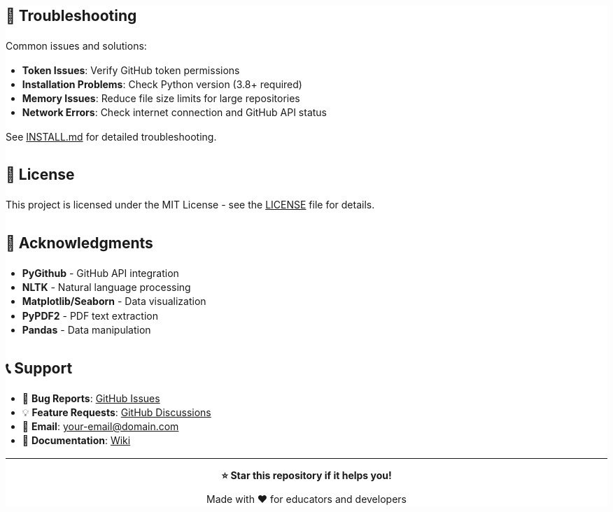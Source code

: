 ## 🐛 Troubleshooting

Common issues and solutions:

- **Token Issues**: Verify GitHub token permissions
- **Installation Problems**: Check Python version (3.8+ required)
- **Memory Issues**: Reduce file size limits for large repositories
- **Network Errors**: Check internet connection and GitHub API status

See [INSTALL.md](INSTALL.md) for detailed troubleshooting.

## 📄 License

This project is licensed under the MIT License - see the [LICENSE](LICENSE) file for details.

## 🙏 Acknowledgments

- **PyGithub** - GitHub API integration
- **NLTK** - Natural language processing
- **Matplotlib/Seaborn** - Data visualization
- **PyPDF2** - PDF text extraction
- **Pandas** - Data manipulation

## 📞 Support

- 🐛 **Bug Reports**: [GitHub Issues](https://github.com/YOUR_USERNAME/github-repo-analyzer/issues)
- 💡 **Feature Requests**: [GitHub Discussions](https://github.com/YOUR_USERNAME/github-repo-analyzer/discussions)
- 📧 **Email**: your-email@domain.com
- 📖 **Documentation**: [Wiki](https://github.com/YOUR_USERNAME/github-repo-analyzer/wiki)

---

<div align="center">

**⭐ Star this repository if it helps you!** 

Made with ❤️ for educators and developers

</div>
